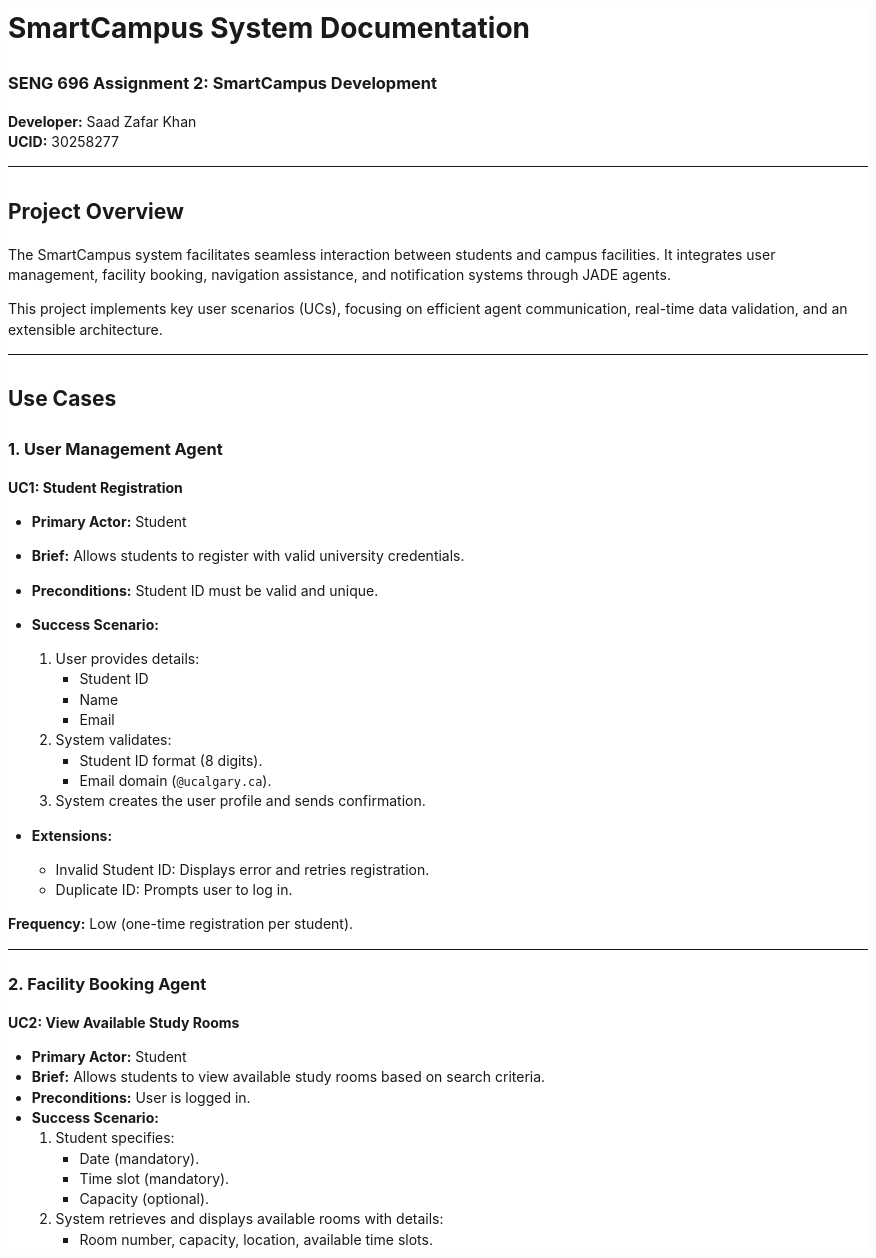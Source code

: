 # **SmartCampus System Documentation**

### **SENG 696 Assignment 2: SmartCampus Development**  
**Developer:** Saad Zafar Khan  
**UCID:** 30258277  

---

## **Project Overview**
The SmartCampus system facilitates seamless interaction between students and campus facilities. It integrates user management, facility booking, navigation assistance, and notification systems through JADE agents. 

This project implements key user scenarios (UCs), focusing on efficient agent communication, real-time data validation, and an extensible architecture.

---

## **Use Cases**

### **1. User Management Agent**
**UC1: Student Registration**
- **Primary Actor:** Student  
- **Brief:** Allows students to register with valid university credentials.  
- **Preconditions:** Student ID must be valid and unique.  
- **Success Scenario:**  
  1. User provides details:
     - Student ID  
     - Name  
     - Email  
  2. System validates:
     - Student ID format (8 digits).  
     - Email domain (`@ucalgary.ca`).  
  3. System creates the user profile and sends confirmation.  

- **Extensions:**  
  - Invalid Student ID: Displays error and retries registration.  
  - Duplicate ID: Prompts user to log in.  

**Frequency:** Low (one-time registration per student).

---

### **2. Facility Booking Agent**
**UC2: View Available Study Rooms**
- **Primary Actor:** Student  
- **Brief:** Allows students to view available study rooms based on search criteria.  
- **Preconditions:** User is logged in.  
- **Success Scenario:**  
  1. Student specifies:
     - Date (mandatory).  
     - Time slot (mandatory).  
     - Capacity (optional).  
  2. System retrieves and displays available rooms with details:
     - Room number, capacity, location, available time slots.  
